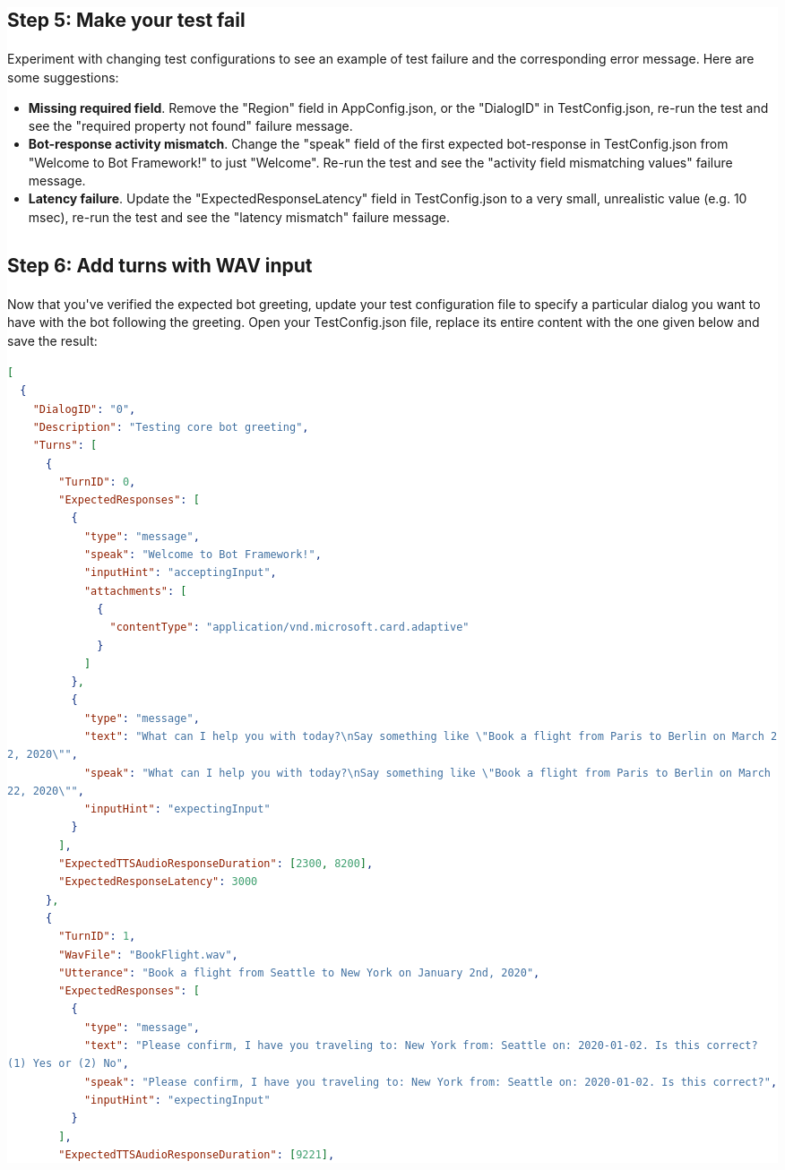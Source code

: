 ## Step 5: Make your test fail

Experiment with changing test configurations to see an example of test failure and the corresponding error message. Here are some suggestions:
* **Missing required field**. Remove the "Region" field in AppConfig.json, or the "DialogID" in TestConfig.json, re-run the test and see the "required property not found" failure message.
* **Bot-response activity mismatch**. Change the "speak" field of the first expected bot-response in TestConfig.json from "Welcome to Bot Framework!" to just "Welcome". Re-run the test and see the "activity field mismatching values" failure message.
* **Latency failure**. Update the "ExpectedResponseLatency" field in TestConfig.json to a very small, unrealistic value (e.g. 10 msec), re-run the test and see the "latency mismatch" failure message.

## Step 6: Add turns with WAV input

Now that you've verified the expected bot greeting, update your test configuration file to specify a particular dialog you want to have with the bot following the greeting. Open your TestConfig.json file, replace its entire content with the one given below and save the result:
```json
[
  {
    "DialogID": "0",
    "Description": "Testing core bot greeting",
    "Turns": [
      {
        "TurnID": 0,
        "ExpectedResponses": [
          {
            "type": "message",
            "speak": "Welcome to Bot Framework!",
            "inputHint": "acceptingInput",
            "attachments": [
              {
                "contentType": "application/vnd.microsoft.card.adaptive"
              }
            ]
          },
          {
            "type": "message",
            "text": "What can I help you with today?\nSay something like \"Book a flight from Paris to Berlin on March 22, 2020\"",
            "speak": "What can I help you with today?\nSay something like \"Book a flight from Paris to Berlin on March 22, 2020\"",
            "inputHint": "expectingInput"
          }
        ],
        "ExpectedTTSAudioResponseDuration": [2300, 8200],
        "ExpectedResponseLatency": 3000
      },
      {
        "TurnID": 1,
        "WavFile": "BookFlight.wav",
        "Utterance": "Book a flight from Seattle to New York on January 2nd, 2020",
        "ExpectedResponses": [
          {
            "type": "message",
            "text": "Please confirm, I have you traveling to: New York from: Seattle on: 2020-01-02. Is this correct? (1) Yes or (2) No",
            "speak": "Please confirm, I have you traveling to: New York from: Seattle on: 2020-01-02. Is this correct?",
            "inputHint": "expectingInput"
          }
        ],
        "ExpectedTTSAudioResponseDuration": [9221],
```